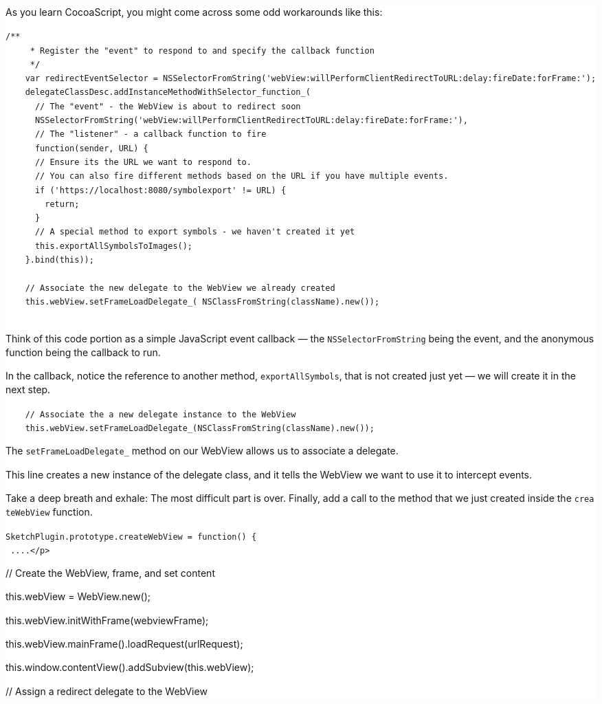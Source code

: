 As you learn CocoaScript, you might come across some odd workarounds like this:

<pre><code class="language-javascript">/**
     * Register the "event" to respond to and specify the callback function
     */
    var redirectEventSelector = NSSelectorFromString('webView:willPerformClientRedirectToURL:delay:fireDate:forFrame:');
    delegateClassDesc.addInstanceMethodWithSelector_function_(
      // The "event" - the WebView is about to redirect soon 
      NSSelectorFromString('webView:willPerformClientRedirectToURL:delay:fireDate:forFrame:'), 
      // The "listener" - a callback function to fire
      function(sender, URL) {     
      // Ensure its the URL we want to respond to.    
      // You can also fire different methods based on the URL if you have multiple events.     
      if ('https://localhost:8080/symbolexport' != URL) {         
        return;    
      }
      // A special method to export symbols - we haven't created it yet
      this.exportAllSymbolsToImages(); 
    }.bind(this));

    // Associate the new delegate to the WebView we already created
    this.webView.setFrameLoadDelegate_( NSClassFromString(className).new());

</code></pre>

Think of this code portion as a simple JavaScript event callback — the `NSSelectorFromString` being the event, and the anonymous function being the callback to run.

In the callback, notice the reference to another method, `exportAllSymbols`, that is not created just yet — we will create it in the next step.</p>

<pre><code class="language-javascript">    // Associate the a new delegate instance to the WebView
    this.webView.setFrameLoadDelegate_(NSClassFromString(className).new());
</code></pre>

The `setFrameLoadDelegate_` method on our WebView allows us to associate a delegate.

This line creates a new instance of the delegate class, and it tells the WebView we want to use it to intercept events.

Take a deep breath and exhale: The most difficult part is over. Finally, add a call to the method that we just created inside the `createWebView` function.

    SketchPlugin.prototype.createWebView = function() { 
     ....</p>

<p> // Create the WebView, frame, and set content    

 this.webView = WebView.new();     

 this.webView.initWithFrame(webviewFrame);     

 this.webView.mainFrame().loadRequest(urlRequest);     

 this.window.contentView().addSubview(this.webView);     

 // Assign a redirect delegate to the WebView    
